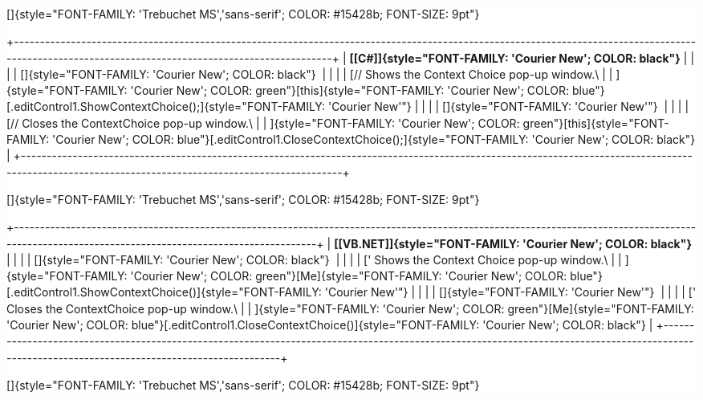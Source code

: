[]{style="FONT-FAMILY: 'Trebuchet MS','sans-serif'; COLOR: #15428b; FONT-SIZE: 9pt"} 

+---------------------------------------------------------------------------------------------------------------------------------------------------------------------------------------------------+
| **[\[C#\]]{style="FONT-FAMILY: 'Courier New'; COLOR: black"}**                                                                                                                                    |
|                                                                                                                                                                                                   |
| []{style="FONT-FAMILY: 'Courier New'; COLOR: black"}                                                                                                                                              |
|                                                                                                                                                                                                   |
| [// Shows the Context Choice pop-up window.\                                                                                                                                                      |
| ]{style="FONT-FAMILY: 'Courier New'; COLOR: green"}[this]{style="FONT-FAMILY: 'Courier New'; COLOR: blue"}[.editControl1.ShowContextChoice();]{style="FONT-FAMILY: 'Courier New'"}                |
|                                                                                                                                                                                                   |
| []{style="FONT-FAMILY: 'Courier New'"}                                                                                                                                                            |
|                                                                                                                                                                                                   |
| [// Closes the ContextChoice pop-up window.\                                                                                                                                                      |
| ]{style="FONT-FAMILY: 'Courier New'; COLOR: green"}[this]{style="FONT-FAMILY: 'Courier New'; COLOR: blue"}[.editControl1.CloseContextChoice();]{style="FONT-FAMILY: 'Courier New'; COLOR: black"} |
+---------------------------------------------------------------------------------------------------------------------------------------------------------------------------------------------------+

[]{style="FONT-FAMILY: 'Trebuchet MS','sans-serif'; COLOR: #15428b; FONT-SIZE: 9pt"} 

+------------------------------------------------------------------------------------------------------------------------------------------------------------------------------------------------+
| **[\[VB.NET\]]{style="FONT-FAMILY: 'Courier New'; COLOR: black"}**                                                                                                                             |
|                                                                                                                                                                                                |
| []{style="FONT-FAMILY: 'Courier New'; COLOR: black"}                                                                                                                                           |
|                                                                                                                                                                                                |
| [\' Shows the Context Choice pop-up window.\                                                                                                                                                   |
| ]{style="FONT-FAMILY: 'Courier New'; COLOR: green"}[Me]{style="FONT-FAMILY: 'Courier New'; COLOR: blue"}[.editControl1.ShowContextChoice()]{style="FONT-FAMILY: 'Courier New'"}                |
|                                                                                                                                                                                                |
| []{style="FONT-FAMILY: 'Courier New'"}                                                                                                                                                         |
|                                                                                                                                                                                                |
| [\' Closes the ContextChoice pop-up window.\                                                                                                                                                   |
| ]{style="FONT-FAMILY: 'Courier New'; COLOR: green"}[Me]{style="FONT-FAMILY: 'Courier New'; COLOR: blue"}[.editControl1.CloseContextChoice()]{style="FONT-FAMILY: 'Courier New'; COLOR: black"} |
+------------------------------------------------------------------------------------------------------------------------------------------------------------------------------------------------+

[]{style="FONT-FAMILY: 'Trebuchet MS','sans-serif'; COLOR: #15428b; FONT-SIZE: 9pt"} 
